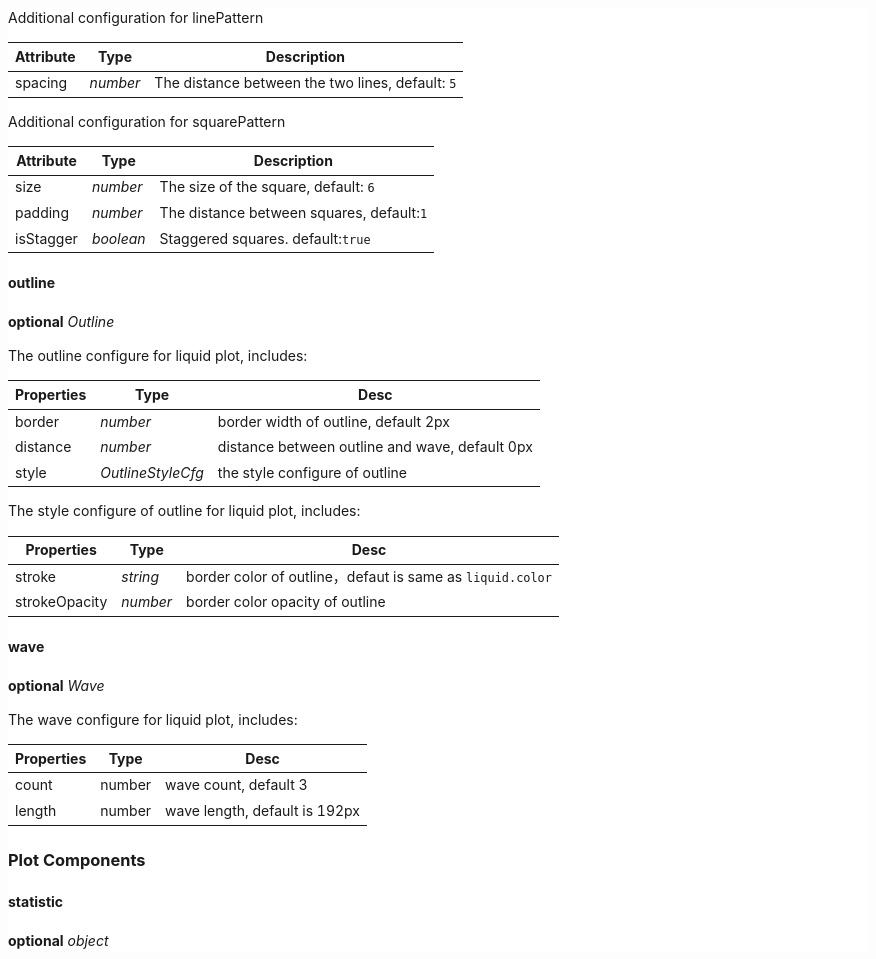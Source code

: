Additional configuration for linePattern

| Attribute        | Type             | Description           |
| ------------- | --------------- | ---------------- |
| spacing          | *number*         | The distance between the two lines, default: `5`  |

Additional configuration for squarePattern

| Attribute        | Type             | Description           |
| ------------- | --------------- | ---------------- |
| size          | *number*         | The size of the square, default: `6`  |
| padding          | *number*         | The distance between squares, default:`1` |
| isStagger        | *boolean*         | Staggered squares. default:`true`    |


#### outline

<description>**optional** *Outline*</description>

The outline configure for liquid plot, includes:

| Properties | Type              | Desc                                          |
| ---------- | ----------------- | --------------------------------------------- |
| border     | *number*          | border width of outline, default 2px           |
| distance   | *number*          | distance between outline and wave, default 0px |
| style      | *OutlineStyleCfg* | the style configure of outline                 |

The style configure of outline for liquid plot, includes:

| Properties    | Type     | Desc                                                      |
| ------------- | -------- | --------------------------------------------------------- |
| stroke        | *string* | border color of outline，defaut is same as `liquid.color` |
| strokeOpacity | *number* | border color opacity of outline                           |

#### wave

<description>**optional** *Wave*</description>

The wave configure for liquid plot, includes:

| Properties | Type   | Desc                          |
| ---------- | ------ | ----------------------------- |
| count      | number | wave count, default 3         |
| length     | number | wave length, default is 192px |

### Plot Components

#### statistic

<description>**optional** *object*</description>
